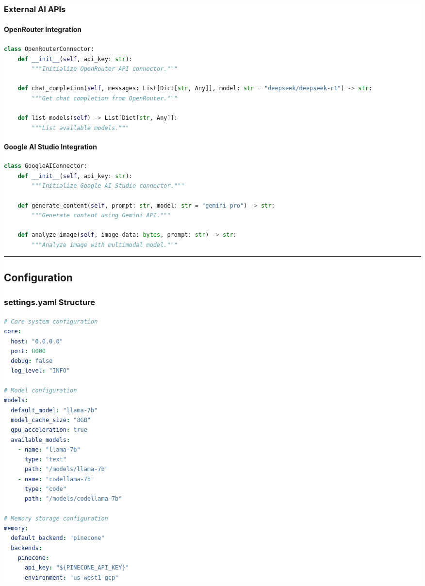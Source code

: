 ### External AI APIs

#### OpenRouter Integration

```python
class OpenRouterConnector:
    def __init__(self, api_key: str):
        """Initialize OpenRouter API connector."""
        
    def chat_completion(self, messages: List[Dict[str, Any]], model: str = "deepseek/deepseek-r1") -> str:
        """Get chat completion from OpenRouter."""
        
    def list_models(self) -> List[Dict[str, Any]]:
        """List available models."""
```

#### Google AI Studio Integration

```python
class GoogleAIConnector:
    def __init__(self, api_key: str):
        """Initialize Google AI Studio connector."""
        
    def generate_content(self, prompt: str, model: str = "gemini-pro") -> str:
        """Generate content using Gemini API."""
        
    def analyze_image(self, image_data: bytes, prompt: str) -> str:
        """Analyze image with multimodal model."""
```

---

## Configuration

### settings.yaml Structure

```yaml
# Core system configuration
core:
  host: "0.0.0.0"
  port: 8000
  debug: false
  log_level: "INFO"

# Model configuration
models:
  default_model: "llama-7b"
  model_cache_size: "8GB"
  gpu_acceleration: true
  available_models:
    - name: "llama-7b"
      type: "text"
      path: "/models/llama-7b"
    - name: "codellama-7b"
      type: "code"
      path: "/models/codellama-7b"

# Memory storage configuration
memory:
  default_backend: "pinecone"
  backends:
    pinecone:
      api_key: "${PINECONE_API_KEY}"
      environment: "us-west1-gcp"
```